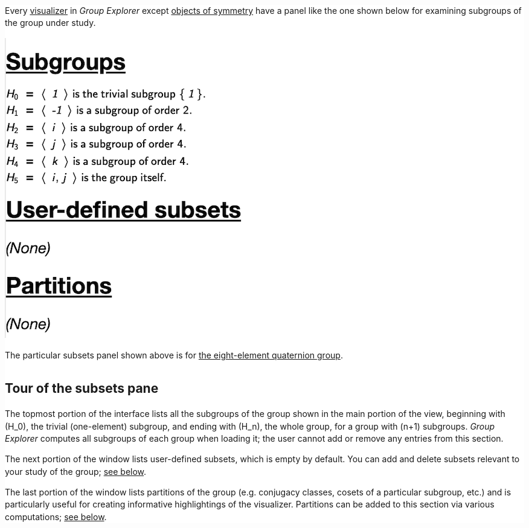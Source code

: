 
Every [visualizer](rf-geterms.md#visualizers) in *Group Explorer* except
[objects of symmetry](rf-groupterms.md#objects-of-symmetry) have a panel
like the one shown below for examining subgroups of the group under study.

![A screenshot of the user interface for subsets and partitions](illustration-subsetlistbox.png)

The particular subsets panel shown above is for [the eight-element
quaternion
group](http://nathancarter.github.io/group-explorer/GroupInfo.html?groupURL=groups/Q_4.group).

## Tour of the subsets pane

The topmost portion of the interface lists all the subgroups of the group
shown in the main portion of the view, beginning with \(H_0\), the trivial
(one-element) subgroup, and ending with \(H_n\), the whole group, for a
group with \(n+1\) subgroups. *Group Explorer* computes all subgroups of
each group when loading it; the user cannot add or remove any entries from
this section.

The next portion of the window lists user-defined subsets, which is empty by
default. You can add and delete subsets relevant to your study of the group;
[see below](#topmost-items-on-the-popup-menu).

The last portion of the window lists partitions of the group (e.g. conjugacy
classes, cosets of a particular subgroup, etc.) and is particularly useful
for creating informative highlightings of the visualizer. Partitions can be
added to this section via various computations; [see
below](#the-compute-submenu).
